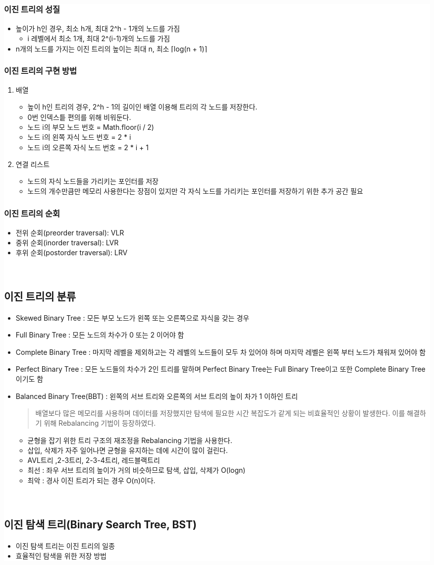 ### 이진 트리의 성질

- 높이가 h인 경우, 최소 h개, 최대 2^h - 1개의 노드를 가짐
  - i 레벨에서 최소 1개, 최대 2^(i-1)개의 노드를 가짐
- n개의 노드를 가지는 이진 트리의 높이는 최대 n, 최소 ⌈log(n + 1)⌉

### 이진 트리의 구현 방법

1. 배열

   - 높이 h인 트리의 경우, 2^h - 1의 길이인 배열 이용해 트리의 각 노드를 저장한다.
   - 0번 인덱스틑 편의를 위해 비워둔다.
   - 노드 i의 부모 노드 번호 = Math.floor(i / 2)
   - 노드 i의 왼쪽 자식 노드 번호 = 2 \* i
   - 노드 i의 오른쪽 자식 노드 번호 = 2 \* i + 1

2. 연결 리스트

   - 노드의 자식 노드들을 가리키는 포인터를 저장
   - 노드의 개수만큼만 메모리 사용한다는 장점이 있지만 각 자식 노드를 가리키는 포인터를 저장하기 위한 추가 공간 필요

### 이진 트리의 순회

- 전위 순회(preorder traversal): VLR
- 중위 순회(inorder traversal): LVR
- 후위 순회(postorder traversal): LRV

<br />

## 이진 트리의 분류

- Skewed Binary Tree : 모든 부모 노드가 왼쪽 또는 오른쪽으로 자식을 갖는 경우
- Full Binary Tree : 모든 노드의 차수가 0 또는 2 이어야 함
- Complete Binary Tree : 마지막 레벨을 제외하고는 각 레벨의 노드들이 모두 차 있어야 하며 마지막 레벨은 왼쪽 부터 노드가 채워져 있어야 함
- Perfect Binary Tree : 모든 노드들의 차수가 2인 트리를 말하며 Perfect Binary Tree는 Full Binary Tree이고 또한 Complete Binary Tree이기도 함
- Balanced Binary Tree(BBT) : 왼쪽의 서브 트리와 오른쪽의 서브 트리의 높이 차가 1 이하인 트리

  > 배열보다 많은 메모리를 사용하며 데이터를 저장했지만 탐색에 필요한 시간 복잡도가 같게 되는 비효율적인 상황이 발생한다. 이를 해결하기 위해 Rebalancing 기법이 등장하였다.

  - 균형을 잡기 위한 트리 구조의 재조정을 Rebalancing 기법을 사용한다.
  - 삽입, 삭제가 자주 일어나면 균형을 유지하는 데에 시간이 많이 걸린다.
  - AVL트리 ,2-3트리, 2-3-4트리, 레드블랙트리
  - 최선 : 좌우 서브 트리의 높이가 거의 비슷하므로 탐색, 삽입, 삭제가 O(logn)
  - 최악 : 경사 이진 트리가 되는 경우 O(n)이다.

<br />

## 이진 탐색 트리(Binary Search Tree, BST)

- 이진 탐색 트리는 이진 트리의 일종
- 효율적인 탐색을 위한 저장 방법
